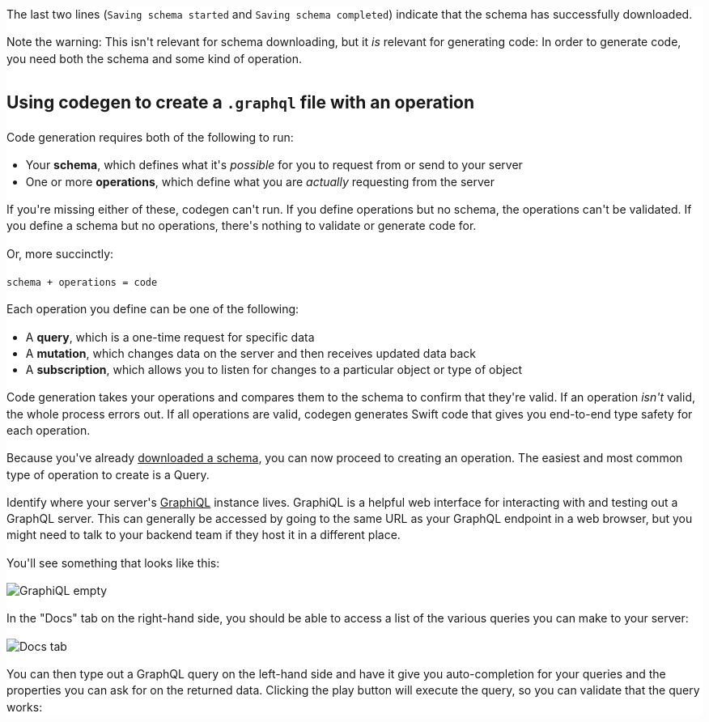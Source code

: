    The last two lines  (`Saving schema started` and `Saving schema completed`) indicate that the schema has successfully downloaded. 

Note the warning: This isn't relevant for schema downloading, but it *is* relevant for generating code: In order to generate code, you need both the schema and some kind of operation.

## Using codegen to create a `.graphql` file with an operation

Code generation requires both of the following to run:

* Your **schema**, which defines what it's *possible* for you to request from or send to your server
* One or more **operations**, which define what you are *actually* requesting from the server

If you're missing either of these, codegen can't run. If you define operations but no schema, the operations can't be validated. If you define a schema but no operations, there's nothing to validate or generate code for. 

Or, more succinctly:

```
schema + operations = code
```

Each operation you define can be one of the following:

- A **query**, which is a one-time request for specific data
- A **mutation**, which changes data on the server and then receives updated data back
- A **subscription**, which allows you to listen for changes to a particular object or type of object

Code generation takes your operations and compares them to the schema to confirm that they're valid. If an operation _isn't_ valid, the whole process errors out. If all operations are valid, codegen generates Swift code that gives you end-to-end type safety for each operation. 

Because you've already [downloaded a schema](#downloading-a-schema), you can now proceed to creating an operation. The easiest and most common type of operation to create is a Query. 

Identify where your server's [GraphiQL](https://github.com/graphql/graphiql) instance lives. GraphiQL is a helpful web interface for interacting with and testing out a GraphQL server. This can generally be accessed by going to the same URL as your GraphQL endpoint in a web browser, but you might need to talk to your backend team if they host it in a different place.

You'll see something that looks like this: 

<img alt="GraphiQL empty" src="screenshot/graphiql_empty.png" class="screenshot"/>

In the "Docs" tab on the right-hand side, you should be able to access a list of the various queries you can make to your server: 

<img alt="Docs tab" src="screenshot/graphiql_docs_tab.png" class="screenshot"/>

You can then type out a GraphQL query on the left-hand side and have it give you auto-completion for your queries and the properties you can ask for on the returned data. Clicking the play button will execute the query, so you can validate that the query works:
